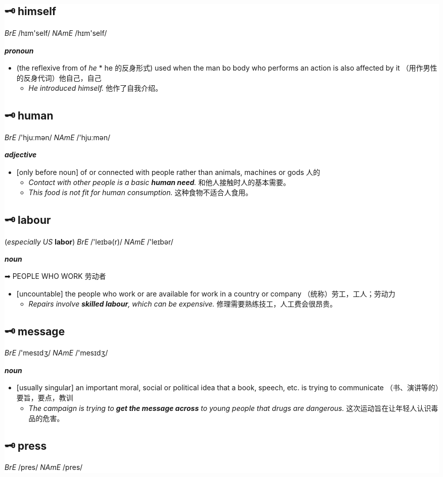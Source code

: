 ## 🗝 himself

_BrE_ /hɪm'self/
_NAmE_ /hɪm'self/

_**pronoun**_

- (the reflexive from of _he_ * he 的反身形式) used when the man bo body who performs an action is also affected by it （用作男性的反身代词）他自己，自己
  - _He introduced himself._
    他作了自我介绍。

## 🗝 human

_BrE_ /'hjuːmən/
_NAmE_ /'hjuːmən/

_**adjective**_

- [only before noun] of or connected with people rather than animals, machines or gods 人的
  - _Contact with other people is a basic **human need**._
    和他人接触时人的基本需要。
  - _This food is not fit for human consumption._
    这种食物不适合人食用。

## 🗝 labour

(_especially US_ **labor**)
_BrE_ /'leɪbə(r)/
_NAmE_ /'leɪbər/

_**noun**_

➡ PEOPLE WHO WORK 劳动者

- [uncountable] the people who work or are available for work in a country or company （统称）劳工，工人；劳动力
  - _Repairs involve **skilled labour**, which can be expensive._
    修理需要熟练技工，人工费会很昂贵。

## 🗝 message

_BrE_ /'mesɪdʒ/
_NAmE_ /'mesɪdʒ/

_**noun**_

- [usually singular] an important moral, social or political idea that a book, speech, etc. is trying to communicate （书、演讲等的）要旨，要点，教训
  - _The campaign is trying to **get the message across** to young people that drugs are dangerous._
    这次运动旨在让年轻人认识毒品的危害。

## 🗝 press

_BrE_ /pres/
_NAmE_ /pres/
